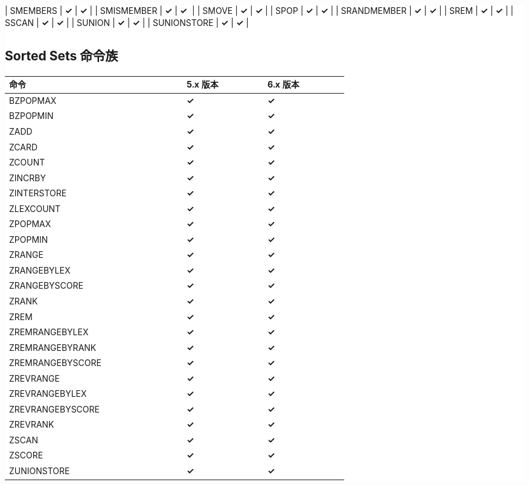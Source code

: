 | SMEMBERS    | **✓**                                                        | **✓**                                                        |
| SMISMEMBER    | **✓**                                                        | **✓** ️                                                       |
| SMOVE         | **✓**                                                        | **✓**                                                        |
| SPOP         | **✓**                                                        | **✓**                                                        |
| SRANDMEMBER     | **✓**                                                        | **✓**                                                        |
| SREM         | **✓**                                                        | **✓**                                                        |
| SSCAN      | **✓**                                                        | **✓**                                                        |
| SUNION        | **✓**                                                        | **✓**                                                        |
| SUNIONSTORE           | **✓**                                                        | **✓**                                                        |

## Sorted Sets 命令族

| <span style="display:inline-block;width:280px">命令</span> |  <span style="display:inline-block;width:120px">5.x 版本</span> | <span style="display:inline-block;width:120px">6.x 版本</span> |
| :-------------- | :---------------------------- | :-----------------|
| BZPOPMAX      | **✓**                                                        | **✓**                                                        |
| BZPOPMIN     | **✓**                                                        | **✓**                                                        |
| ZADD        | **✓**                                                        | **✓**                                                        |
| ZCARD           | **✓**                                                        | **✓**                                                        |
| ZCOUNT         | **✓**                                                        | **✓**                                                        |
| ZINCRBY        | **✓**                                                        | **✓**                                                        |
| ZINTERSTORE    | **✓**                                                        | **✓**                                                        |
| ZLEXCOUNT     | **✓**                                                        | **✓**                                                        |
| ZPOPMAX     | **✓**                                                        | **✓**                                                        |
| ZPOPMIN        | **✓**                                                        | **✓**                                                        |
| ZRANGE            | **✓**                                                        | **✓**                                                        |
| ZRANGEBYLEX      | **✓**                                                        | **✓**                                                        |
| ZRANGEBYSCORE    | **✓**                                                        | **✓**                                                        |
| ZRANK            | **✓**                                                        | **✓**                                                        |
| ZREM              | **✓**                                                        | **✓**                                                        |
| ZREMRANGEBYLEX     | **✓**                                                        | **✓**                                                        |
| ZREMRANGEBYRANK      | **✓**                                                        | **✓**                                                        |
| ZREMRANGEBYSCORE      | **✓**                                                        | **✓**                                                        |
| ZREVRANGE            | **✓**                                                        | **✓**                                                        |
| ZREVRANGEBYLEX        | **✓**                                                        | **✓**                                                        |
| ZREVRANGEBYSCORE      | **✓**                                                        | **✓**                                                        |
| ZREVRANK     | **✓**                                                        | **✓**                                                        |
| ZSCAN         | **✓**                                                        | **✓**                                                        |
| ZSCORE        | **✓**                                                        | **✓**                                                        |
| ZUNIONSTORE        | **✓**                                                        | **✓**                                                        |
